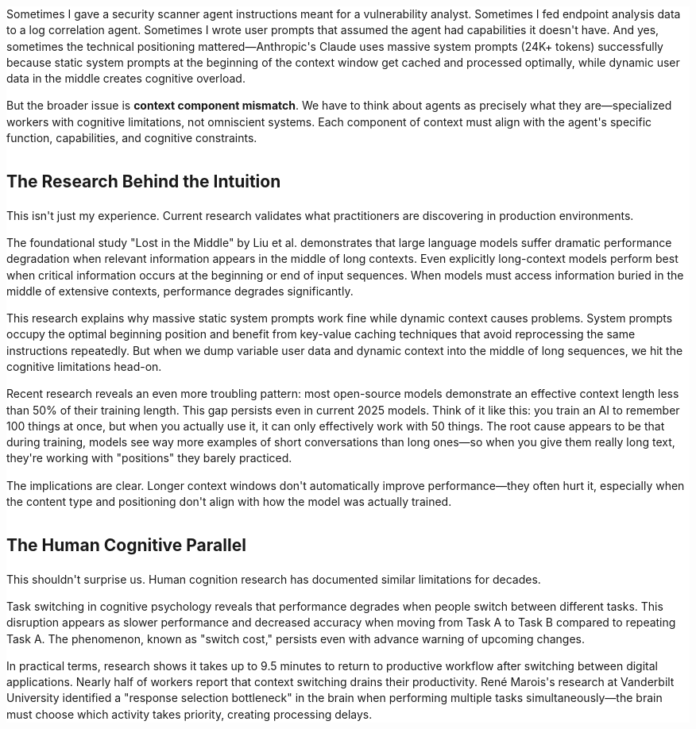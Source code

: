 
Sometimes I gave a security scanner agent instructions meant for a vulnerability analyst. Sometimes I fed endpoint analysis data to a log correlation agent. Sometimes I wrote user prompts that assumed the agent had capabilities it doesn't have. And yes, sometimes the technical positioning mattered—Anthropic's Claude uses massive system prompts (24K+ tokens) successfully because static system prompts at the beginning of the context window get cached and processed optimally, while dynamic user data in the middle creates cognitive overload.

But the broader issue is **context component mismatch**. We have to think about agents as precisely what they are—specialized workers with cognitive limitations, not omniscient systems. Each component of context must align with the agent's specific function, capabilities, and cognitive constraints.

## The Research Behind the Intuition

This isn't just my experience. Current research validates what practitioners are discovering in production environments.

The foundational study "Lost in the Middle" by Liu et al. demonstrates that large language models suffer dramatic performance degradation when relevant information appears in the middle of long contexts. Even explicitly long-context models perform best when critical information occurs at the beginning or end of input sequences. When models must access information buried in the middle of extensive contexts, performance degrades significantly.

This research explains why massive static system prompts work fine while dynamic context causes problems. System prompts occupy the optimal beginning position and benefit from key-value caching techniques that avoid reprocessing the same instructions repeatedly. But when we dump variable user data and dynamic context into the middle of long sequences, we hit the cognitive limitations head-on.

Recent research reveals an even more troubling pattern: most open-source models demonstrate an effective context length less than 50% of their training length. This gap persists even in current 2025 models. Think of it like this: you train an AI to remember 100 things at once, but when you actually use it, it can only effectively work with 50 things. The root cause appears to be that during training, models see way more examples of short conversations than long ones—so when you give them really long text, they're working with "positions" they barely practiced.

The implications are clear. Longer context windows don't automatically improve performance—they often hurt it, especially when the content type and positioning don't align with how the model was actually trained.

## The Human Cognitive Parallel

This shouldn't surprise us. Human cognition research has documented similar limitations for decades.

Task switching in cognitive psychology reveals that performance degrades when people switch between different tasks. This disruption appears as slower performance and decreased accuracy when moving from Task A to Task B compared to repeating Task A. The phenomenon, known as "switch cost," persists even with advance warning of upcoming changes.

In practical terms, research shows it takes up to 9.5 minutes to return to productive workflow after switching between digital applications. Nearly half of workers report that context switching drains their productivity. René Marois's research at Vanderbilt University identified a "response selection bottleneck" in the brain when performing multiple tasks simultaneously—the brain must choose which activity takes priority, creating processing delays.
